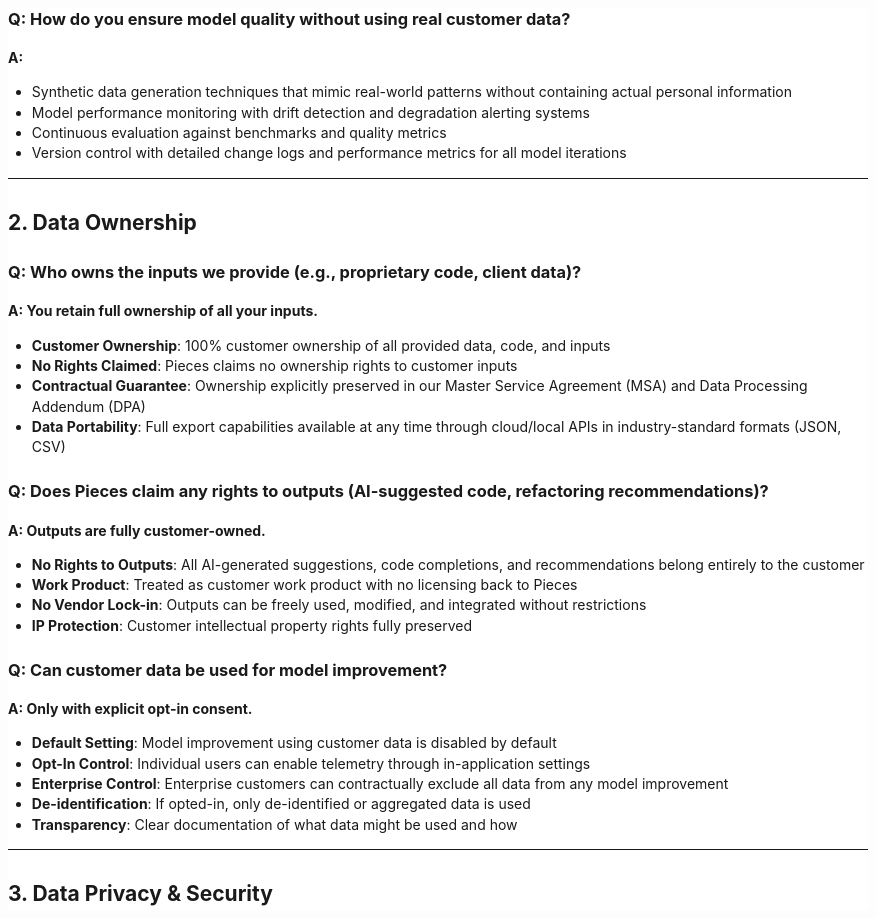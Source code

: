 ### Q: How do you ensure model quality without using real customer data?

**A:** 
- Synthetic data generation techniques that mimic real-world patterns without containing actual personal information
- Model performance monitoring with drift detection and degradation alerting systems
- Continuous evaluation against benchmarks and quality metrics
- Version control with detailed change logs and performance metrics for all model iterations

---

## 2. Data Ownership

### Q: Who owns the inputs we provide (e.g., proprietary code, client data)?

**A: You retain full ownership of all your inputs.**

- **Customer Ownership**: 100% customer ownership of all provided data, code, and inputs
- **No Rights Claimed**: Pieces claims no ownership rights to customer inputs
- **Contractual Guarantee**: Ownership explicitly preserved in our Master Service Agreement (MSA) and Data Processing Addendum (DPA)
- **Data Portability**: Full export capabilities available at any time through cloud/local APIs in industry-standard formats (JSON, CSV)

### Q: Does Pieces claim any rights to outputs (AI-suggested code, refactoring recommendations)?

**A: Outputs are fully customer-owned.**

- **No Rights to Outputs**: All AI-generated suggestions, code completions, and recommendations belong entirely to the customer
- **Work Product**: Treated as customer work product with no licensing back to Pieces
- **No Vendor Lock-in**: Outputs can be freely used, modified, and integrated without restrictions
- **IP Protection**: Customer intellectual property rights fully preserved

### Q: Can customer data be used for model improvement?

**A: Only with explicit opt-in consent.**

- **Default Setting**: Model improvement using customer data is disabled by default
- **Opt-In Control**: Individual users can enable telemetry through in-application settings
- **Enterprise Control**: Enterprise customers can contractually exclude all data from any model improvement
- **De-identification**: If opted-in, only de-identified or aggregated data is used
- **Transparency**: Clear documentation of what data might be used and how

---

## 3. Data Privacy & Security
